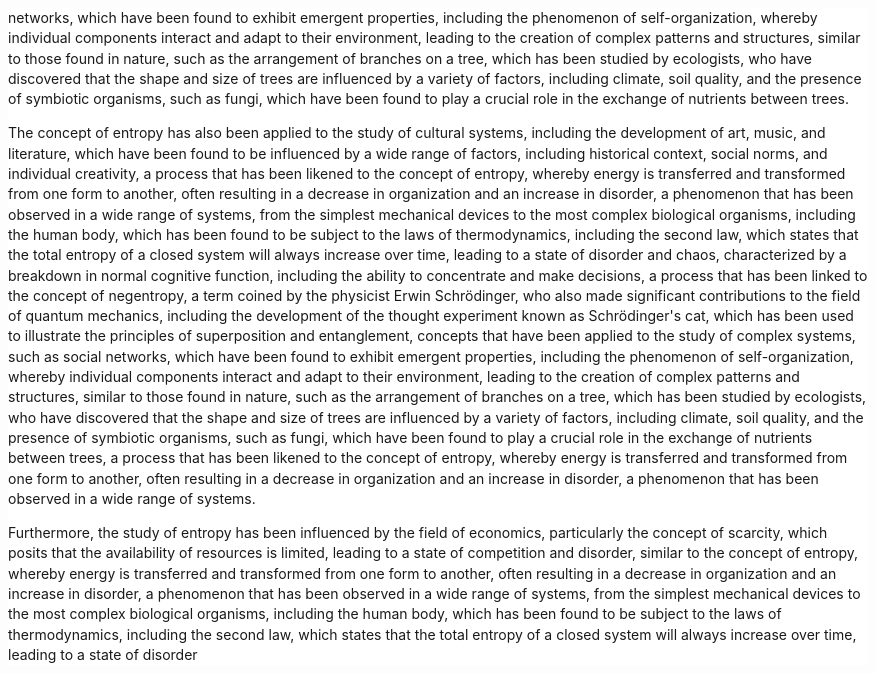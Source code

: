 networks, which have been found to exhibit emergent properties, including the phenomenon of self-organization, whereby individual components interact and adapt to their environment, leading to the creation of complex patterns and structures, similar to those found in nature, such as the arrangement of branches on a tree, which has been studied by ecologists, who have discovered that the shape and size of trees are influenced by a variety of factors, including climate, soil quality, and the presence of symbiotic organisms, such as fungi, which have been found to play a crucial role in the exchange of nutrients between trees.

The concept of entropy has also been applied to the study of cultural systems, including the development of art, music, and literature, which have been found to be influenced by a wide range of factors, including historical context, social norms, and individual creativity, a process that has been likened to the concept of entropy, whereby energy is transferred and transformed from one form to another, often resulting in a decrease in organization and an increase in disorder, a phenomenon that has been observed in a wide range of systems, from the simplest mechanical devices to the most complex biological organisms, including the human body, which has been found to be subject to the laws of thermodynamics, including the second law, which states that the total entropy of a closed system will always increase over time, leading to a state of disorder and chaos, characterized by a breakdown in normal cognitive function, including the ability to concentrate and make decisions, a process that has been linked to the concept of negentropy, a term coined by the physicist Erwin Schrödinger, who also made significant contributions to the field of quantum mechanics, including the development of the thought experiment known as Schrödinger's cat, which has been used to illustrate the principles of superposition and entanglement, concepts that have been applied to the study of complex systems, such as social networks, which have been found to exhibit emergent properties, including the phenomenon of self-organization, whereby individual components interact and adapt to their environment, leading to the creation of complex patterns and structures, similar to those found in nature, such as the arrangement of branches on a tree, which has been studied by ecologists, who have discovered that the shape and size of trees are influenced by a variety of factors, including climate, soil quality, and the presence of symbiotic organisms, such as fungi, which have been found to play a crucial role in the exchange of nutrients between trees, a process that has been likened to the concept of entropy, whereby energy is transferred and transformed from one form to another, often resulting in a decrease in organization and an increase in disorder, a phenomenon that has been observed in a wide range of systems.

Furthermore, the study of entropy has been influenced by the field of economics, particularly the concept of scarcity, which posits that the availability of resources is limited, leading to a state of competition and disorder, similar to the concept of entropy, whereby energy is transferred and transformed from one form to another, often resulting in a decrease in organization and an increase in disorder, a phenomenon that has been observed in a wide range of systems, from the simplest mechanical devices to the most complex biological organisms, including the human body, which has been found to be subject to the laws of thermodynamics, including the second law, which states that the total entropy of a closed system will always increase over time, leading to a state of disorder

